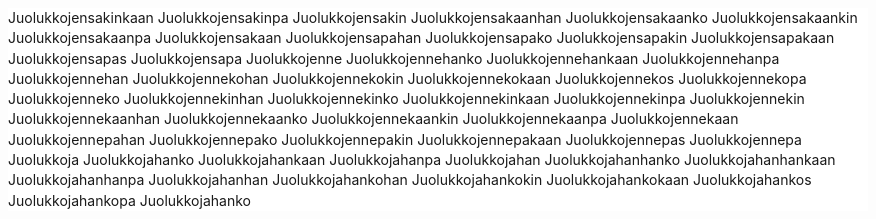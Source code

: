 Juolukkojensakinkaan
Juolukkojensakinpa
Juolukkojensakin
Juolukkojensakaanhan
Juolukkojensakaanko
Juolukkojensakaankin
Juolukkojensakaanpa
Juolukkojensakaan
Juolukkojensapahan
Juolukkojensapako
Juolukkojensapakin
Juolukkojensapakaan
Juolukkojensapas
Juolukkojensapa
Juolukkojenne
Juolukkojennehanko
Juolukkojennehankaan
Juolukkojennehanpa
Juolukkojennehan
Juolukkojennekohan
Juolukkojennekokin
Juolukkojennekokaan
Juolukkojennekos
Juolukkojennekopa
Juolukkojenneko
Juolukkojennekinhan
Juolukkojennekinko
Juolukkojennekinkaan
Juolukkojennekinpa
Juolukkojennekin
Juolukkojennekaanhan
Juolukkojennekaanko
Juolukkojennekaankin
Juolukkojennekaanpa
Juolukkojennekaan
Juolukkojennepahan
Juolukkojennepako
Juolukkojennepakin
Juolukkojennepakaan
Juolukkojennepas
Juolukkojennepa
Juolukkoja
Juolukkojahanko
Juolukkojahankaan
Juolukkojahanpa
Juolukkojahan
Juolukkojahanhanko
Juolukkojahanhankaan
Juolukkojahanhanpa
Juolukkojahanhan
Juolukkojahankohan
Juolukkojahankokin
Juolukkojahankokaan
Juolukkojahankos
Juolukkojahankopa
Juolukkojahanko
